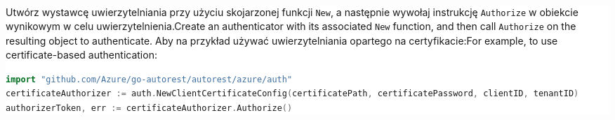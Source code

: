 [ClientCertificateConfig]: https://godoc.org/github.com/Azure/go-autorest/autorest/azure/auth#ClientCertificateConfig
[ClientCredentialsConfig]: https://godoc.org/github.com/Azure/go-autorest/autorest/azure/auth#ClientCredentialsConfig
[MSIConfig]: https://godoc.org/github.com/Azure/go-autorest/autorest/azure/auth#MSIConfig
[DeviceFlowConfig]: https://godoc.org/github.com/Azure/go-autorest/autorest/azure/auth#DeviceFlowConfig
[UsernamePasswordConfig]: https://godoc.org/github.com/Azure/go-autorest/autorest/azure/auth#UsernamePasswordConfig

<span data-ttu-id="4f5f8-244">Utwórz wystawcę uwierzytelniania przy użyciu skojarzonej funkcji `New`, a następnie wywołaj instrukcję `Authorize` w obiekcie wynikowym w celu uwierzytelnienia.</span><span class="sxs-lookup"><span data-stu-id="4f5f8-244">Create an authenticator with its associated `New` function, and then call `Authorize` on the resulting object to authenticate.</span></span> <span data-ttu-id="4f5f8-245">Aby na przykład używać uwierzytelniania opartego na certyfikacie:</span><span class="sxs-lookup"><span data-stu-id="4f5f8-245">For example, to use certificate-based authentication:</span></span>

```go
import "github.com/Azure/go-autorest/autorest/azure/auth"
certificateAuthorizer := auth.NewClientCertificateConfig(certificatePath, certificatePassword, clientID, tenantID)
authorizerToken, err := certificateAuthorizer.Authorize()
```


[Wprowadzenie do uwierzytelniania opartego na certyfikacie w usłudze Azure Active Directory]: /azure/active-directory/active-directory-certificate-based-authentication-get-started
[Get started with certificate-based authentication in Azure Active Directory]: /azure/active-directory/active-directory-certificate-based-authentication-get-started
[Tworzenie jednostki usługi przy użyciu interfejsu wiersza polecenia platformy Azure]: /cli/azure/create-an-azure-service-principal-azure-cli
[Create a service principal with Azure CLI]: /cli/azure/create-an-azure-service-principal-azure-cli
[Tożsamości zarządzane dla zasobów platformy Azure]: /azure/active-directory/managed-identities-azure-resources/overview
[Managed identities for Azure resources]: /azure/active-directory/managed-identities-azure-resources/overview
